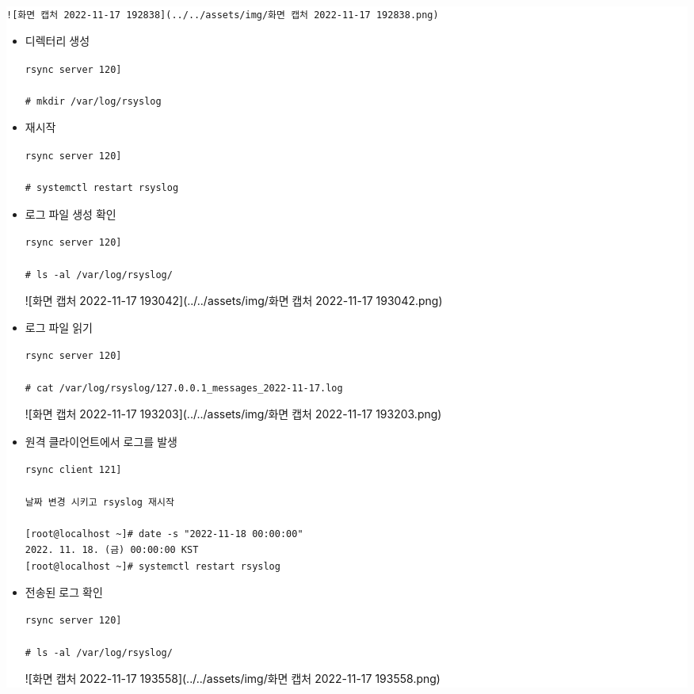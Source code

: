     ![화면 캡처 2022-11-17 192838](../../assets/img/화면 캡처 2022-11-17 192838.png)

  - 디렉터리 생성

    ```
    rsync server 120]
    
    # mkdir /var/log/rsyslog
    ```

  - 재시작

    ```
    rsync server 120]
    
    # systemctl restart rsyslog
    ```

  - 로그 파일 생성 확인

    ```
    rsync server 120]
    
    # ls -al /var/log/rsyslog/
    ```

    ![화면 캡처 2022-11-17 193042](../../assets/img/화면 캡처 2022-11-17 193042.png)

  - 로그 파일 읽기

    ```
    rsync server 120]
    
    # cat /var/log/rsyslog/127.0.0.1_messages_2022-11-17.log
    ```

    ![화면 캡처 2022-11-17 193203](../../assets/img/화면 캡처 2022-11-17 193203.png)

  - 원격 클라이언트에서 로그를 발생

    ```
    rsync client 121]
    
    날짜 변경 시키고 rsyslog 재시작
    
    [root@localhost ~]# date -s "2022-11-18 00:00:00"
    2022. 11. 18. (금) 00:00:00 KST
    [root@localhost ~]# systemctl restart rsyslog
    ```

  - 전송된 로그 확인

    ```
    rsync server 120]
    
    # ls -al /var/log/rsyslog/
    ```

    ![화면 캡처 2022-11-17 193558](../../assets/img/화면 캡처 2022-11-17 193558.png)

    

    

